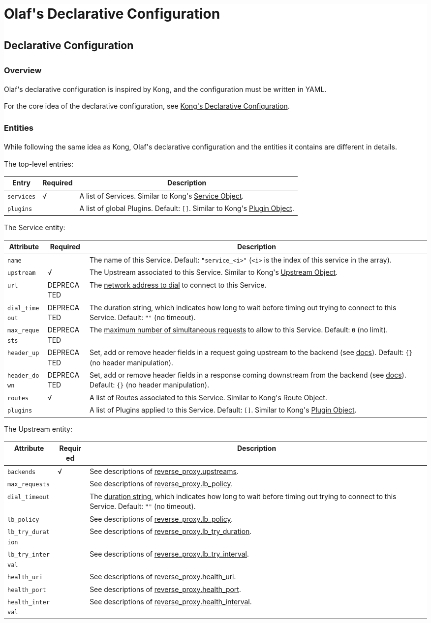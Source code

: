 # Olaf's Declarative Configuration

## Declarative Configuration

### Overview

Olaf's declarative configuration is inspired by Kong, and the configuration must be written in YAML.

For the core idea of the declarative configuration, see [Kong's Declarative Configuration](https://docs.konghq.com/2.2.x/db-less-and-declarative-config/#what-is-declarative-configuration).

### Entities

While following the same idea as Kong, Olaf's declarative configuration and the entities it contains are different in details.

The top-level entries:

| Entry | Required | Description |
| --- | --- | --- |
| `services` | √ | A list of Services. Similar to Kong's [Service Object](https://docs.konghq.com/2.2.x/admin-api/#service-object). |
| `plugins` | | A list of global Plugins. Default: `[]`. Similar to Kong's [Plugin Object](https://docs.konghq.com/2.2.x/admin-api/#plugin-object). |

The Service entity:

| Attribute | Required | Description |
| --- | --- | --- |
| `name` | | The name of this Service. Default: `"service_<i>"` (`<i>` is the index of this service in the array). |
| `upstream` | √ | The Upstream associated to this Service. Similar to Kong's [Upstream Object](https://docs.konghq.com/gateway-oss/2.2.x/admin-api/#upstream-object). |
| `url`	| DEPRECATED | The [network address to dial](https://caddyserver.com/docs/json/apps/http/servers/routes/handle/reverse_proxy/upstreams/dial/) to connect to this Service. |
| `dial_timeout` | DEPRECATED | The [duration string](https://caddyserver.com/docs/json/apps/http/servers/routes/handle/reverse_proxy/transport/http/dial_timeout/), which indicates how long to wait before timing out trying to connect to this Service. Default: `""` (no timeout). |
| `max_requests` | DEPRECATED | The [maximum number of simultaneous requests](https://caddyserver.com/docs/json/apps/http/servers/routes/handle/reverse_proxy/upstreams/max_requests/) to allow to this Service. Default: `0` (no limit). |
| `header_up` | DEPRECATED | Set, add or remove header fields in a request going upstream to the backend (see [docs](https://caddyserver.com/docs/json/apps/http/servers/routes/handle/reverse_proxy/headers/request/)). Default: `{}` (no header manipulation). |
| `header_down` | DEPRECATED | Set, add or remove header fields in a response coming downstream from the backend (see [docs](https://caddyserver.com/docs/json/apps/http/servers/routes/handle/reverse_proxy/headers/response/)). Default: `{}` (no header manipulation). |
| `routes` | √ | A list of Routes associated to this Service. Similar to Kong's [Route Object](https://docs.konghq.com/2.2.x/admin-api/#route-object). |
| `plugins` | | A list of Plugins applied to this Service. Default: `[]`. Similar to Kong's [Plugin Object](https://docs.konghq.com/2.2.x/admin-api/#plugin-object). |

The Upstream entity:

| Attribute | Required | Description |
| --- | --- | --- |
| `backends` | √ | See descriptions of [reverse_proxy.upstreams](https://caddyserver.com/docs/caddyfile/directives/reverse_proxy#upstreams). |
| `max_requests` | | See descriptions of [reverse_proxy.lb_policy](https://caddyserver.com/docs/caddyfile/directives/reverse_proxy#lb_policy). |
| `dial_timeout` | | The [duration string](https://caddyserver.com/docs/json/apps/http/servers/routes/handle/reverse_proxy/transport/http/dial_timeout/), which indicates how long to wait before timing out trying to connect to this Service. Default: `""` (no timeout). |
| `lb_policy` | | See descriptions of [reverse_proxy.lb_policy](https://caddyserver.com/docs/caddyfile/directives/reverse_proxy#lb_policy). |
| `lb_try_duration` | | See descriptions of [reverse_proxy.lb_try_duration](https://caddyserver.com/docs/caddyfile/directives/reverse_proxy#lb_try_duration). |
| `lb_try_interval` | | See descriptions of [reverse_proxy.lb_try_interval](https://caddyserver.com/docs/caddyfile/directives/reverse_proxy#lb_try_interval). |
| `health_uri` | | See descriptions of [reverse_proxy.health_uri](https://caddyserver.com/docs/caddyfile/directives/reverse_proxy#health_uri). |
| `health_port` | | See descriptions of [reverse_proxy.health_port](https://caddyserver.com/docs/caddyfile/directives/reverse_proxy#health_port). |
| `health_interval` | | See descriptions of [reverse_proxy.health_interval](https://caddyserver.com/docs/caddyfile/directives/reverse_proxy#health_interval). |